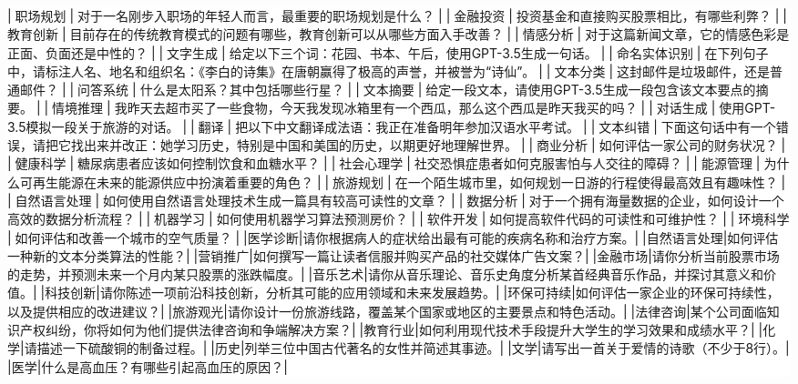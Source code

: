 | 职场规划 | 对于一名刚步入职场的年轻人而言，最重要的职场规划是什么？ |
| 金融投资 | 投资基金和直接购买股票相比，有哪些利弊？ |
| 教育创新 | 目前存在的传统教育模式的问题有哪些，教育创新可以从哪些方面入手改善？ |
| 情感分析                                       | 对于这篇新闻文章，它的情感色彩是正面、负面还是中性的？                                             |
| 文字生成                                       | 给定以下三个词：花园、书本、午后，使用GPT-3.5生成一句话。                                            |
| 命名实体识别                                    | 在下列句子中，请标注人名、地名和组织名：《李白的诗集》在唐朝赢得了极高的声誉，并被誉为“诗仙”。       |
| 文本分类                                       | 这封邮件是垃圾邮件，还是普通邮件？                                                                   |
| 问答系统                                       | 什么是太阳系？其中包括哪些行星？                                                                      |
| 文本摘要                                       | 给定一段文本，请使用GPT-3.5生成一段包含该文本要点的摘要。                                             |
| 情境推理                                       | 我昨天去超市买了一些食物，今天我发现冰箱里有一个西瓜，那么这个西瓜是昨天我买的吗？                       |
| 对话生成                                       | 使用GPT-3.5模拟一段关于旅游的对话。                                                                  |
| 翻译                                           | 把以下中文翻译成法语：我正在准备明年参加汉语水平考试。                                                 |
| 文本纠错                                       | 下面这句话中有一个错误，请把它找出来并改正：她学习历史，特别是中国和美国的历史，以期更好地理解世界。 |
| 商业分析 | 如何评估一家公司的财务状况？ |
| 健康科学 | 糖尿病患者应该如何控制饮食和血糖水平？ |
| 社会心理学 | 社交恐惧症患者如何克服害怕与人交往的障碍？ |
| 能源管理 | 为什么可再生能源在未来的能源供应中扮演着重要的角色？ |
| 旅游规划 | 在一个陌生城市里，如何规划一日游的行程使得最高效且有趣味性？ |
| 自然语言处理 | 如何使用自然语言处理技术生成一篇具有较高可读性的文章？ |
| 数据分析 | 对于一个拥有海量数据的企业，如何设计一个高效的数据分析流程？ |
| 机器学习 | 如何使用机器学习算法预测房价？ |
| 软件开发 | 如何提高软件代码的可读性和可维护性？ |
| 环境科学 | 如何评估和改善一个城市的空气质量？ |
|医学诊断|请你根据病人的症状给出最有可能的疾病名称和治疗方案。|
|自然语言处理|如何评估一种新的文本分类算法的性能？|
|营销推广|如何撰写一篇让读者信服并购买产品的社交媒体广告文案？|
|金融市场|请你分析当前股票市场的走势，并预测未来一个月内某只股票的涨跌幅度。|
|音乐艺术|请你从音乐理论、音乐史角度分析某首经典音乐作品，并探讨其意义和价值。|
|科技创新|请你陈述一项前沿科技创新，分析其可能的应用领域和未来发展趋势。|
|环保可持续|如何评估一家企业的环保可持续性，以及提供相应的改进建议？|
|旅游观光|请你设计一份旅游线路，覆盖某个国家或地区的主要景点和特色活动。|
|法律咨询|某个公司面临知识产权纠纷，你将如何为他们提供法律咨询和争端解决方案？|
|教育行业|如何利用现代技术手段提升大学生的学习效果和成绩水平？|
|化学|请描述一下硫酸铜的制备过程。|
|历史|列举三位中国古代著名的女性并简述其事迹。|
|文学|请写出一首关于爱情的诗歌（不少于8行）。|
|医学|什么是高血压？有哪些引起高血压的原因？|